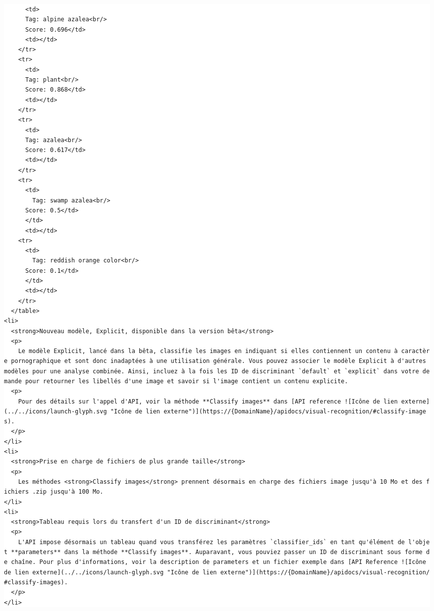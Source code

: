           <td>
          Tag: alpine azalea<br/>
          Score: 0.696</td>
          <td></td>
        </tr>
        <tr>
          <td>
          Tag: plant<br/>
          Score: 0.868</td>
          <td></td>
        </tr>
        <tr>
          <td>
          Tag: azalea<br/>
          Score: 0.617</td>
          <td></td>
        </tr>
        <tr>
          <td>
            Tag: swamp azalea<br/>
          Score: 0.5</td>
          </td>
          <td></td>
        <tr>
          <td>
            Tag: reddish orange color<br/>
          Score: 0.1</td>
          </td>
          <td></td>
        </tr>
      </table>
    <li>
      <strong>Nouveau modèle, Explicit, disponible dans la version bêta</strong>
      <p>
        Le modèle Explicit, lancé dans la bêta, classifie les images en indiquant si elles contiennent un contenu à caractère pornographique et sont donc inadaptées à une utilisation générale. Vous pouvez associer le modèle Explicit à d'autres modèles pour une analyse combinée. Ainsi, incluez à la fois les ID de discriminant `default` et `explicit` dans votre demande pour retourner les libellés d'une image et savoir si l'image contient un contenu explicite.
      <p>
        Pour des détails sur l'appel d'API, voir la méthode **Classify images** dans [API reference ![Icône de lien externe](../../icons/launch-glyph.svg "Icône de lien externe")](https://{DomainName}/apidocs/visual-recognition/#classify-images).
      </p>
    </li>
    <li>
      <strong>Prise en charge de fichiers de plus grande taille</strong>
      <p>
        Les méthodes <strong>Classify images</strong> prennent désormais en charge des fichiers image jusqu'à 10 Mo et des fichiers .zip jusqu'à 100 Mo.
    </li>
    <li>
      <strong>Tableau requis lors du transfert d'un ID de discriminant</strong>
      <p>
        L'API impose désormais un tableau quand vous transférez les paramètres `classifier_ids` en tant qu'élément de l'objet **parameters** dans la méthode **Classify images**. Auparavant, vous pouviez passer un ID de discriminant sous forme de chaîne. Pour plus d'informations, voir la description de parameters et un fichier exemple dans [API Reference ![Icône de lien externe](../../icons/launch-glyph.svg "Icône de lien externe")](https://{DomainName}/apidocs/visual-recognition/#classify-images).
      </p>
    </li>
</ul>
